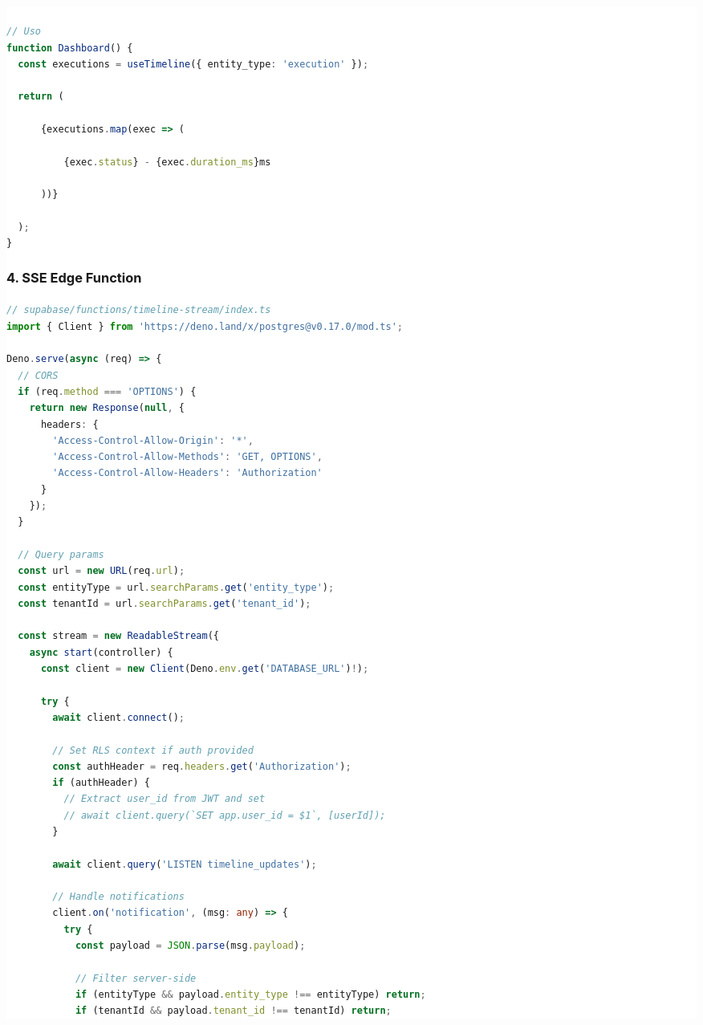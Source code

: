 ```typescript

// Uso
function Dashboard() {
  const executions = useTimeline({ entity_type: 'execution' });
  
  return (
    
      {executions.map(exec => (
        
          {exec.status} - {exec.duration_ms}ms
        
      ))}
    
  );
}
```

### 4. SSE Edge Function
```typescript
// supabase/functions/timeline-stream/index.ts
import { Client } from 'https://deno.land/x/postgres@v0.17.0/mod.ts';

Deno.serve(async (req) => {
  // CORS
  if (req.method === 'OPTIONS') {
    return new Response(null, {
      headers: {
        'Access-Control-Allow-Origin': '*',
        'Access-Control-Allow-Methods': 'GET, OPTIONS',
        'Access-Control-Allow-Headers': 'Authorization'
      }
    });
  }
  
  // Query params
  const url = new URL(req.url);
  const entityType = url.searchParams.get('entity_type');
  const tenantId = url.searchParams.get('tenant_id');
  
  const stream = new ReadableStream({
    async start(controller) {
      const client = new Client(Deno.env.get('DATABASE_URL')!);
      
      try {
        await client.connect();
        
        // Set RLS context if auth provided
        const authHeader = req.headers.get('Authorization');
        if (authHeader) {
          // Extract user_id from JWT and set
          // await client.query(`SET app.user_id = $1`, [userId]);
        }
        
        await client.query('LISTEN timeline_updates');
        
        // Handle notifications
        client.on('notification', (msg: any) => {
          try {
            const payload = JSON.parse(msg.payload);
            
            // Filter server-side
            if (entityType && payload.entity_type !== entityType) return;
            if (tenantId && payload.tenant_id !== tenantId) return;
```